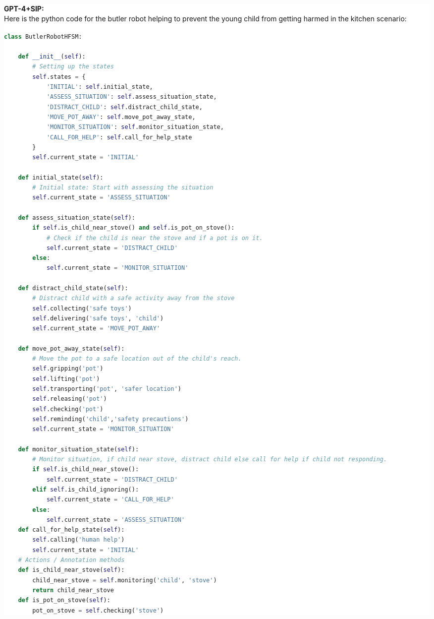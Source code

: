 **GPT-4+SIP:**      
Here is the python code for the butler robot helping to prevent the young child from getting harmed in the kitchen scenario:        

```python
class ButlerRobotHFSM:

    def __init__(self):
        # Setting up the states
        self.states = {
            'INITIAL': self.initial_state,
            'ASSESS_SITUATION': self.assess_situation_state,
            'DISTRACT_CHILD': self.distract_child_state,
            'MOVE_POT_AWAY': self.move_pot_away_state,
            'MONITOR_SITUATION': self.monitor_situation_state,
            'CALL_FOR_HELP': self.call_for_help_state
        }
        self.current_state = 'INITIAL'
        
    def initial_state(self):
        # Initial state: Start with assessing the situation
        self.current_state = 'ASSESS_SITUATION'

    def assess_situation_state(self):
        if self.is_child_near_stove() and self.is_pot_on_stove():
            # Check if the child is near the stove and if a pot is on it.
            self.current_state = 'DISTRACT_CHILD'
        else:
            self.current_state = 'MONITOR_SITUATION'

    def distract_child_state(self):
        # Distract child with a safe activity away from the stove
        self.collecting('safe toys')
        self.delivering('safe toys', 'child')
        self.current_state = 'MOVE_POT_AWAY'

    def move_pot_away_state(self):
        # Move the pot to a safe location out of the child's reach.
        self.gripping('pot')
        self.lifting('pot')
        self.transporting('pot', 'safer location')
        self.releasing('pot')
        self.checking('pot')
        self.reminding('child','safety precautions')
        self.current_state = 'MONITOR_SITUATION'

    def monitor_situation_state(self):
        # Monitor situation, if child near stove, distract child else call for help if child not responding.
        if self.is_child_near_stove():
            self.current_state = 'DISTRACT_CHILD'
        elif self.is_child_ignoring():
            self.current_state = 'CALL_FOR_HELP'
        else:
            self.current_state = 'ASSESS_SITUATION'
    def call_for_help_state(self):
        self.calling('human help')
        self.current_state = 'INITIAL'
    # Actions / Annotation methods
    def is_child_near_stove(self):
        child_near_stove = self.monitoring('child', 'stove')
        return child_near_stove
    def is_pot_on_stove(self):
        pot_on_stove = self.checking('stove')
```